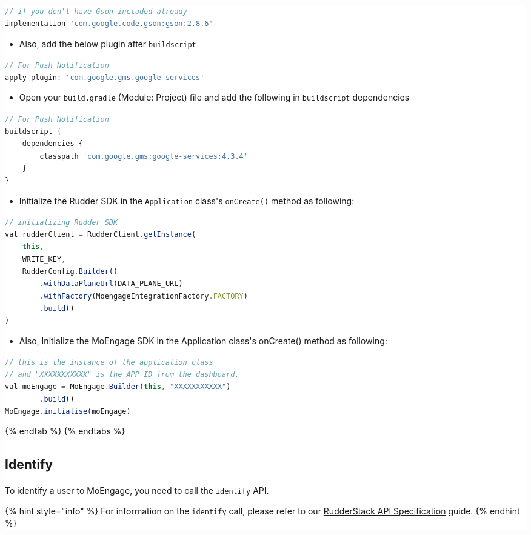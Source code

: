 ```javascript
// if you don't have Gson included already
implementation 'com.google.code.gson:gson:2.8.6'
```

* Also, add the below plugin after `buildscript`

```javascript
// For Push Notification
apply plugin: 'com.google.gms.google-services'
```

* Open your `build.gradle` (Module: Project) file and add the following in `buildscript` dependencies

```javascript
// For Push Notification
buildscript {
    dependencies {
        classpath 'com.google.gms:google-services:4.3.4'
    }
}
```

* Initialize the Rudder SDK in the `Application` class's  `onCreate()` method as following:

```javascript
// initializing Rudder SDK
val rudderClient = RudderClient.getInstance(
    this,
    WRITE_KEY,
    RudderConfig.Builder()
        .withDataPlaneUrl(DATA_PLANE_URL)
        .withFactory(MoengageIntegrationFactory.FACTORY)
        .build()
)
```

* Also, Initialize the MoEngage SDK in the Application class's onCreate() method as following: 

```javascript
// this is the instance of the application class 
// and "XXXXXXXXXXX" is the APP ID from the dashboard.
val moEngage = MoEngage.Builder(this, "XXXXXXXXXXX")
        .build()
MoEngage.initialise(moEngage)
```
{% endtab %}
{% endtabs %}

## Identify

To identify a user to MoEngage, you need to call the `identify` API.

{% hint style="info" %}
For information on the `identify` call, please refer to our [RudderStack API Specification](https://docs.rudderstack.com/rudderstack-api-spec) guide.
{% endhint %}
